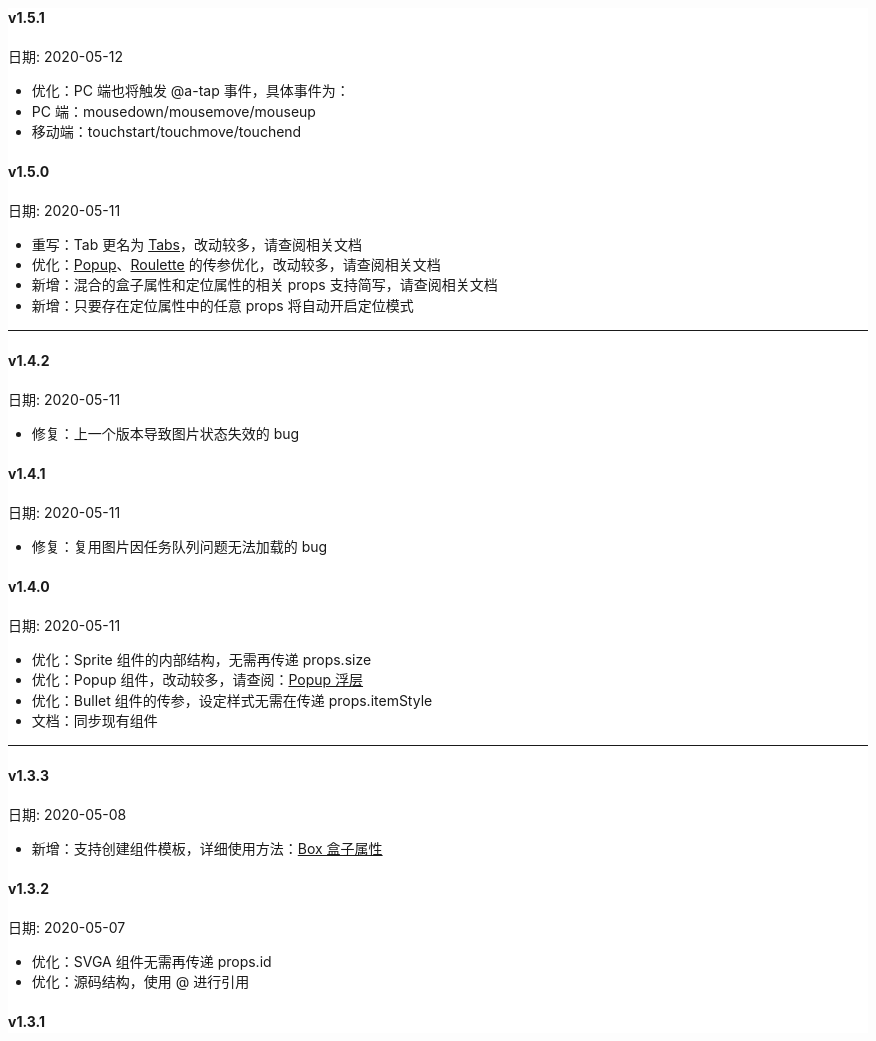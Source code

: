 #### v1.5.1

日期: 2020-05-12

- 优化：PC 端也将触发 @a-tap 事件，具体事件为：
- PC 端：mousedown/mousemove/mouseup
- 移动端：touchstart/touchmove/touchend

#### v1.5.0

日期: 2020-05-11

- 重写：Tab 更名为 [Tabs](docs/components/interact/Tabs.md)，改动较多，请查阅相关文档
- 优化：[Popup](docs/components/interact/Popup.md)、[Roulette](docs/components/interact/Roulette.md) 的传参优化，改动较多，请查阅相关文档
- 新增：混合的盒子属性和定位属性的相关 props 支持简写，请查阅相关文档
- 新增：只要存在定位属性中的任意 props 将自动开启定位模式

---

#### v1.4.2

日期: 2020-05-11

- 修复：上一个版本导致图片状态失效的 bug

#### v1.4.1

日期: 2020-05-11

- 修复：复用图片因任务队列问题无法加载的 bug

#### v1.4.0

日期: 2020-05-11

- 优化：Sprite 组件的内部结构，无需再传递 props.size
- 优化：Popup 组件，改动较多，请查阅：[Popup 浮层](docs/components/interact/Popup.md)
- 优化：Bullet 组件的传参，设定样式无需在传递 props.itemStyle
- 文档：同步现有组件

---

#### v1.3.3

日期: 2020-05-08

- 新增：支持创建组件模板，详细使用方法：[Box 盒子属性](docs/components/mixins/Box.md#template)

#### v1.3.2

日期: 2020-05-07

- 优化：SVGA 组件无需再传递 props.id
- 优化：源码结构，使用 @ 进行引用

#### v1.3.1

